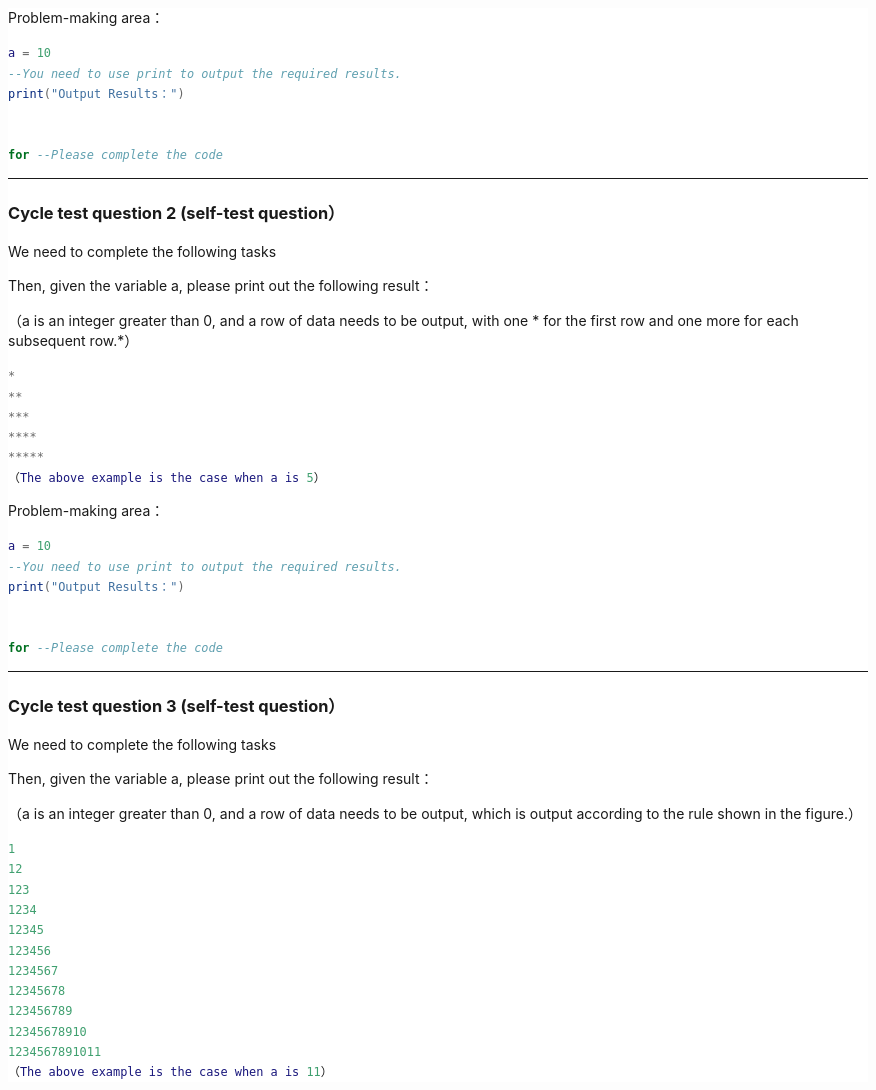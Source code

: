 Problem-making area：

```lua
a = 10
--You need to use print to output the required results.
print("Output Results：")


for --Please complete the code
```

--------

### Cycle test question 2 (self-test question）

We need to complete the following tasks

Then, given the variable a, please print out the following result：

（a is an integer greater than 0, and a row of data needs to be output, with one * for the first row and one more for each subsequent row.*）

```lua
*
**
***
****
*****
（The above example is the case when a is 5）
```

Problem-making area：

```lua
a = 10
--You need to use print to output the required results.
print("Output Results：")


for --Please complete the code
```

--------

### Cycle test question 3 (self-test question）

We need to complete the following tasks

Then, given the variable a, please print out the following result：

（a is an integer greater than 0, and a row of data needs to be output, which is output according to the rule shown in the figure.）

```lua
1
12
123
1234
12345
123456
1234567
12345678
123456789
12345678910
1234567891011
（The above example is the case when a is 11）
```
